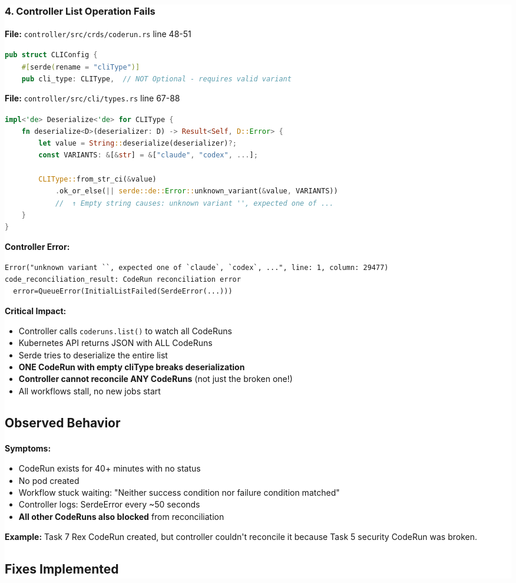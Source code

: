 ### 4. Controller List Operation Fails

**File:** `controller/src/crds/coderun.rs` line 48-51

```rust
pub struct CLIConfig {
    #[serde(rename = "cliType")]
    pub cli_type: CLIType,  // NOT Optional - requires valid variant
```

**File:** `controller/src/cli/types.rs` line 67-88

```rust
impl<'de> Deserialize<'de> for CLIType {
    fn deserialize<D>(deserializer: D) -> Result<Self, D::Error> {
        let value = String::deserialize(deserializer)?;
        const VARIANTS: &[&str] = &["claude", "codex", ...];
        
        CLIType::from_str_ci(&value)
            .ok_or_else(|| serde::de::Error::unknown_variant(&value, VARIANTS))
            //  ↑ Empty string causes: unknown variant '', expected one of ...
    }
}
```

**Controller Error:**
```
Error("unknown variant ``, expected one of `claude`, `codex`, ...", line: 1, column: 29477)
code_reconciliation_result: CodeRun reconciliation error
  error=QueueError(InitialListFailed(SerdeError(...)))
```

**Critical Impact:** 
- Controller calls `coderuns.list()` to watch all CodeRuns
- Kubernetes API returns JSON with ALL CodeRuns
- Serde tries to deserialize the entire list
- **ONE CodeRun with empty cliType breaks deserialization**
- **Controller cannot reconcile ANY CodeRuns** (not just the broken one!)
- All workflows stall, no new jobs start

## Observed Behavior

**Symptoms:**
- CodeRun exists for 40+ minutes with no status
- No pod created
- Workflow stuck waiting: "Neither success condition nor failure condition matched"
- Controller logs: SerdeError every ~50 seconds
- **All other CodeRuns also blocked** from reconciliation

**Example:** Task 7 Rex CodeRun created, but controller couldn't reconcile it because Task 5 security CodeRun was broken.

## Fixes Implemented
